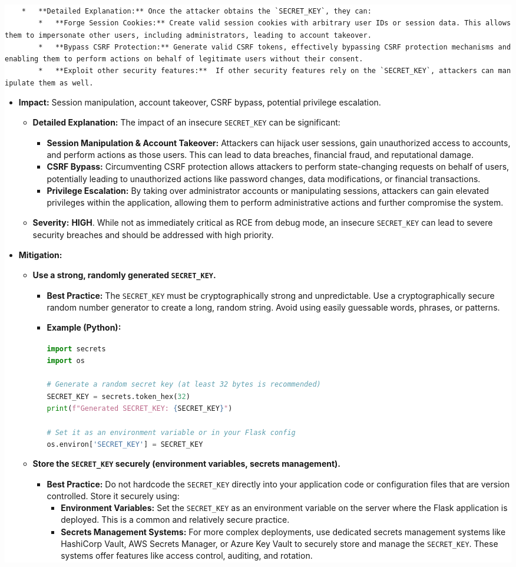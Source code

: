         *   **Detailed Explanation:** Once the attacker obtains the `SECRET_KEY`, they can:
            *   **Forge Session Cookies:** Create valid session cookies with arbitrary user IDs or session data. This allows them to impersonate other users, including administrators, leading to account takeover.
            *   **Bypass CSRF Protection:** Generate valid CSRF tokens, effectively bypassing CSRF protection mechanisms and enabling them to perform actions on behalf of legitimate users without their consent.
            *   **Exploit other security features:**  If other security features rely on the `SECRET_KEY`, attackers can manipulate them as well.

*   **Impact:** Session manipulation, account takeover, CSRF bypass, potential privilege escalation.

    *   **Detailed Explanation:** The impact of an insecure `SECRET_KEY` can be significant:
        *   **Session Manipulation & Account Takeover:** Attackers can hijack user sessions, gain unauthorized access to accounts, and perform actions as those users. This can lead to data breaches, financial fraud, and reputational damage.
        *   **CSRF Bypass:**  Circumventing CSRF protection allows attackers to perform state-changing requests on behalf of users, potentially leading to unauthorized actions like password changes, data modifications, or financial transactions.
        *   **Privilege Escalation:** By taking over administrator accounts or manipulating sessions, attackers can gain elevated privileges within the application, allowing them to perform administrative actions and further compromise the system.

    *   **Severity:** **HIGH**. While not as immediately critical as RCE from debug mode, an insecure `SECRET_KEY` can lead to severe security breaches and should be addressed with high priority.

*   **Mitigation:**

    *   **Use a strong, randomly generated `SECRET_KEY`.**

        *   **Best Practice:** The `SECRET_KEY` must be cryptographically strong and unpredictable.  Use a cryptographically secure random number generator to create a long, random string.  Avoid using easily guessable words, phrases, or patterns.

        *   **Example (Python):**
            ```python
            import secrets
            import os

            # Generate a random secret key (at least 32 bytes is recommended)
            SECRET_KEY = secrets.token_hex(32)
            print(f"Generated SECRET_KEY: {SECRET_KEY}")

            # Set it as an environment variable or in your Flask config
            os.environ['SECRET_KEY'] = SECRET_KEY
            ```

    *   **Store the `SECRET_KEY` securely (environment variables, secrets management).**

        *   **Best Practice:**  Do not hardcode the `SECRET_KEY` directly into your application code or configuration files that are version controlled. Store it securely using:
            *   **Environment Variables:**  Set the `SECRET_KEY` as an environment variable on the server where the Flask application is deployed. This is a common and relatively secure practice.
            *   **Secrets Management Systems:** For more complex deployments, use dedicated secrets management systems like HashiCorp Vault, AWS Secrets Manager, or Azure Key Vault to securely store and manage the `SECRET_KEY`. These systems offer features like access control, auditing, and rotation.
